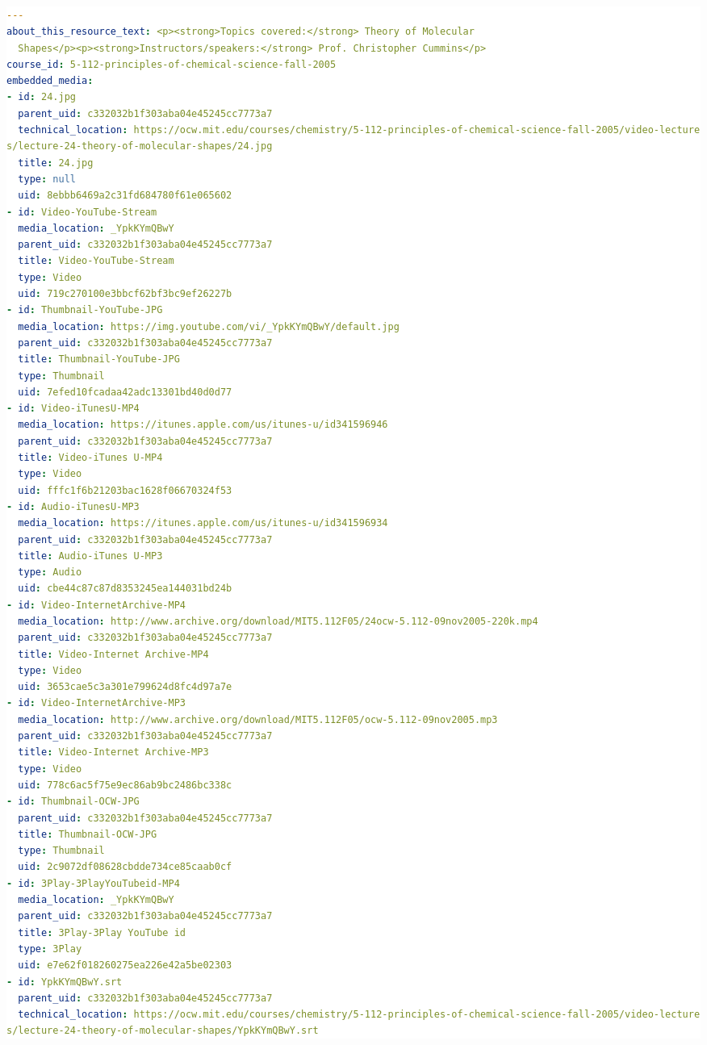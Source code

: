 ```yaml
---
about_this_resource_text: <p><strong>Topics covered:</strong> Theory of Molecular
  Shapes</p><p><strong>Instructors/speakers:</strong> Prof. Christopher Cummins</p>
course_id: 5-112-principles-of-chemical-science-fall-2005
embedded_media:
- id: 24.jpg
  parent_uid: c332032b1f303aba04e45245cc7773a7
  technical_location: https://ocw.mit.edu/courses/chemistry/5-112-principles-of-chemical-science-fall-2005/video-lectures/lecture-24-theory-of-molecular-shapes/24.jpg
  title: 24.jpg
  type: null
  uid: 8ebbb6469a2c31fd684780f61e065602
- id: Video-YouTube-Stream
  media_location: _YpkKYmQBwY
  parent_uid: c332032b1f303aba04e45245cc7773a7
  title: Video-YouTube-Stream
  type: Video
  uid: 719c270100e3bbcf62bf3bc9ef26227b
- id: Thumbnail-YouTube-JPG
  media_location: https://img.youtube.com/vi/_YpkKYmQBwY/default.jpg
  parent_uid: c332032b1f303aba04e45245cc7773a7
  title: Thumbnail-YouTube-JPG
  type: Thumbnail
  uid: 7efed10fcadaa42adc13301bd40d0d77
- id: Video-iTunesU-MP4
  media_location: https://itunes.apple.com/us/itunes-u/id341596946
  parent_uid: c332032b1f303aba04e45245cc7773a7
  title: Video-iTunes U-MP4
  type: Video
  uid: fffc1f6b21203bac1628f06670324f53
- id: Audio-iTunesU-MP3
  media_location: https://itunes.apple.com/us/itunes-u/id341596934
  parent_uid: c332032b1f303aba04e45245cc7773a7
  title: Audio-iTunes U-MP3
  type: Audio
  uid: cbe44c87c87d8353245ea144031bd24b
- id: Video-InternetArchive-MP4
  media_location: http://www.archive.org/download/MIT5.112F05/24ocw-5.112-09nov2005-220k.mp4
  parent_uid: c332032b1f303aba04e45245cc7773a7
  title: Video-Internet Archive-MP4
  type: Video
  uid: 3653cae5c3a301e799624d8fc4d97a7e
- id: Video-InternetArchive-MP3
  media_location: http://www.archive.org/download/MIT5.112F05/ocw-5.112-09nov2005.mp3
  parent_uid: c332032b1f303aba04e45245cc7773a7
  title: Video-Internet Archive-MP3
  type: Video
  uid: 778c6ac5f75e9ec86ab9bc2486bc338c
- id: Thumbnail-OCW-JPG
  parent_uid: c332032b1f303aba04e45245cc7773a7
  title: Thumbnail-OCW-JPG
  type: Thumbnail
  uid: 2c9072df08628cbdde734ce85caab0cf
- id: 3Play-3PlayYouTubeid-MP4
  media_location: _YpkKYmQBwY
  parent_uid: c332032b1f303aba04e45245cc7773a7
  title: 3Play-3Play YouTube id
  type: 3Play
  uid: e7e62f018260275ea226e42a5be02303
- id: YpkKYmQBwY.srt
  parent_uid: c332032b1f303aba04e45245cc7773a7
  technical_location: https://ocw.mit.edu/courses/chemistry/5-112-principles-of-chemical-science-fall-2005/video-lectures/lecture-24-theory-of-molecular-shapes/YpkKYmQBwY.srt
```